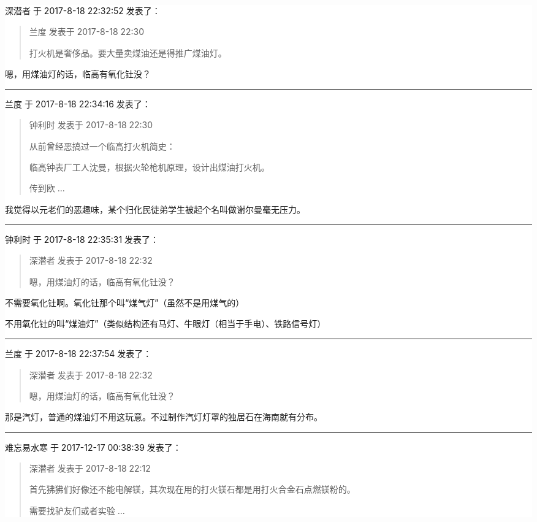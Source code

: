 深潜者 于 2017-8-18 22:32:52 发表了：

> 兰度 发表于 2017-8-18 22:30
> 
> 打火机是奢侈品。要大量卖煤油还是得推广煤油灯。



嗯，用煤油灯的话，临高有氧化钍没？

---------

兰度 于 2017-8-18 22:34:16 发表了：

> 钟利时 发表于 2017-8-18 22:30
> 
> 从前曾经恶搞过一个临高打火机简史：
> 
> 临高钟表厂工人沈曼，根据火轮枪机原理，设计出煤油打火机。
> 
> 传到欧 ...



我觉得以元老们的恶趣味，某个归化民徒弟学生被起个名叫做谢尔曼毫无压力。

---------

钟利时 于 2017-8-18 22:35:31 发表了：

> 深潜者 发表于 2017-8-18 22:32
> 
> 嗯，用煤油灯的话，临高有氧化钍没？



不需要氧化钍啊。氧化钍那个叫“煤气灯”（虽然不是用煤气的）

不用氧化钍的叫“煤油灯”（类似结构还有马灯、牛眼灯（相当于手电）、铁路信号灯）

---------

兰度 于 2017-8-18 22:37:54 发表了：

> 深潜者 发表于 2017-8-18 22:32
> 
> 嗯，用煤油灯的话，临高有氧化钍没？



那是汽灯，普通的煤油灯不用这玩意。不过制作汽灯灯罩的独居石在海南就有分布。

---------

难忘易水寒 于 2017-12-17 00:38:39 发表了：

> 深潜者 发表于 2017-8-18 22:12
> 
> 首先狒狒们好像还不能电解镁，其次现在用的打火镁石都是用打火合金石点燃镁粉的。
> 
> 需要找驴友们或者实验 ...
